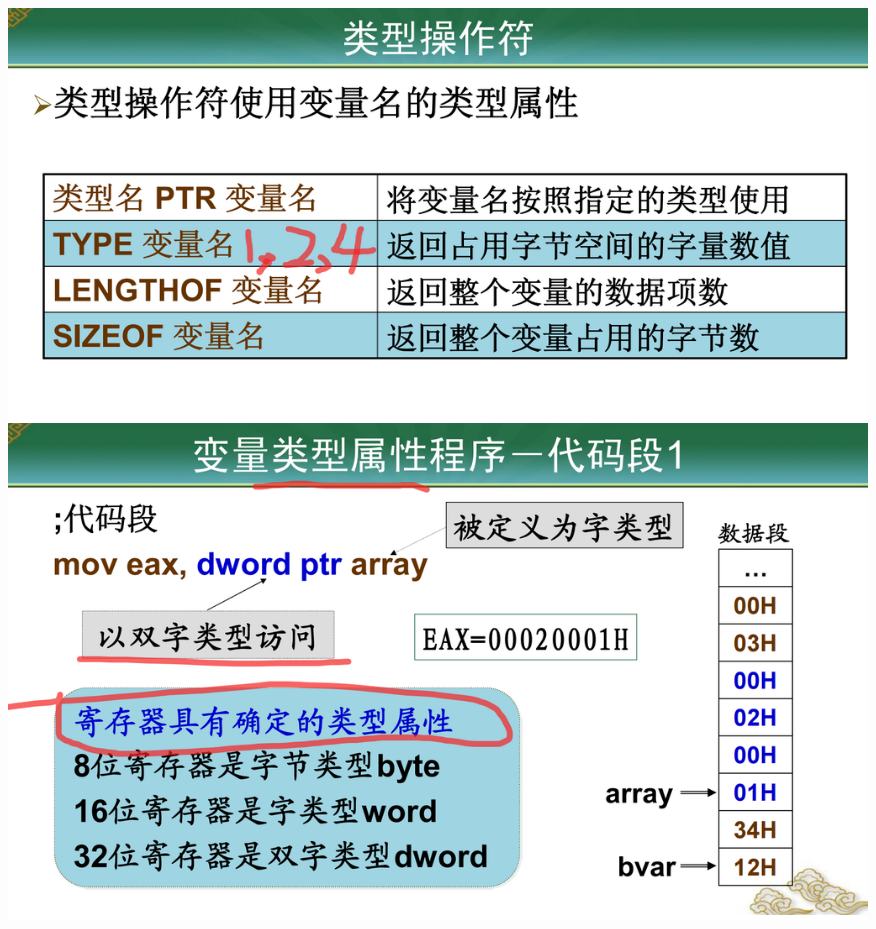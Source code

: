 ![image-20250607111413484](_汇编语言期末/image-20250607111413484.png)

![image-20250607111636092](_汇编语言期末/image-20250607111636092.png)
